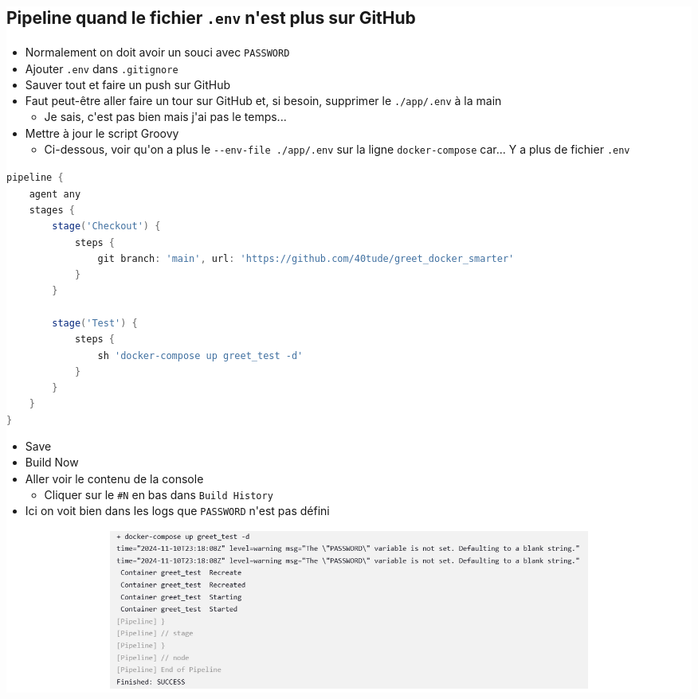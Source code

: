 


## Pipeline quand le fichier ``.env`` n'est plus sur GitHub

* Normalement on doit avoir un souci avec ``PASSWORD``
* Ajouter ``.env`` dans ``.gitignore``
* Sauver tout et faire un push sur GitHub
* Faut peut-être aller faire un tour sur GitHub et, si besoin, supprimer le ``./app/.env`` à la main
    * Je sais, c'est pas bien mais j'ai pas le temps...
* Mettre à jour le script Groovy
    * Ci-dessous, voir qu'on a plus le `--env-file ./app/.env` sur la ligne `docker-compose` car... Y a plus de fichier ``.env``

```groovy
pipeline {
    agent any
    stages {
        stage('Checkout') {
            steps {
                git branch: 'main', url: 'https://github.com/40tude/greet_docker_smarter'
            }
        }
        
        stage('Test') {
            steps {
                sh 'docker-compose up greet_test -d'
            }
        }
    }
}
```
* Save
* Build Now
* Aller voir le contenu de la console
    * Cliquer sur le ``#N`` en bas dans ``Build History``
* Ici on voit bien dans les logs que ``PASSWORD`` n'est pas défini

<p align="center">
<img src="./assets/img18.png" alt="drawing" width="600"/>
<p>
